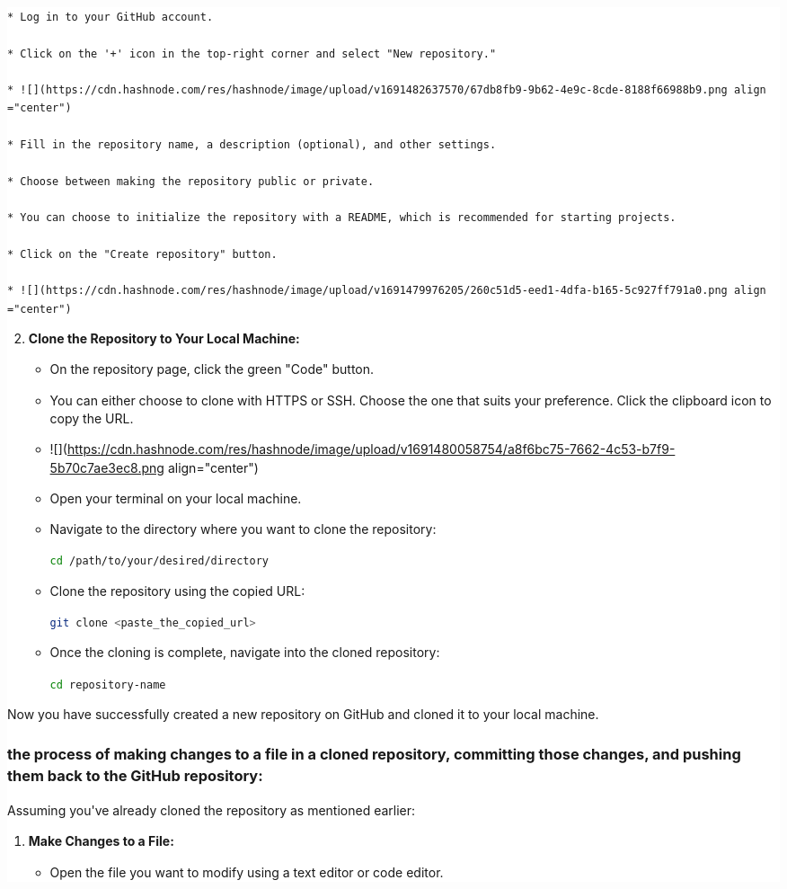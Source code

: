     * Log in to your GitHub account.
        
    * Click on the '+' icon in the top-right corner and select "New repository."
        
    * ![](https://cdn.hashnode.com/res/hashnode/image/upload/v1691482637570/67db8fb9-9b62-4e9c-8cde-8188f66988b9.png align="center")
        
    * Fill in the repository name, a description (optional), and other settings.
        
    * Choose between making the repository public or private.
        
    * You can choose to initialize the repository with a README, which is recommended for starting projects.
        
    * Click on the "Create repository" button.
        
    * ![](https://cdn.hashnode.com/res/hashnode/image/upload/v1691479976205/260c51d5-eed1-4dfa-b165-5c927ff791a0.png align="center")
        
2. **Clone the Repository to Your Local Machine:**
    
    * On the repository page, click the green "Code" button.
        
    * You can either choose to clone with HTTPS or SSH. Choose the one that suits your preference. Click the clipboard icon to copy the URL.
        
    * ![](https://cdn.hashnode.com/res/hashnode/image/upload/v1691480058754/a8f6bc75-7662-4c53-b7f9-5b70c7ae3ec8.png align="center")
        
    * Open your terminal on your local machine.
        
    * Navigate to the directory where you want to clone the repository:
        
        ```bash
        cd /path/to/your/desired/directory
        ```
        
    * Clone the repository using the copied URL:
        
        ```bash
        git clone <paste_the_copied_url>
        ```
        
    * Once the cloning is complete, navigate into the cloned repository:
        
        ```bash
        cd repository-name
        ```
        

Now you have successfully created a new repository on GitHub and cloned it to your local machine.

### the process of making changes to a file in a cloned repository, committing those changes, and pushing them back to the GitHub repository:

Assuming you've already cloned the repository as mentioned earlier:

1. **Make Changes to a File:**
    
    * Open the file you want to modify using a text editor or code editor.
        